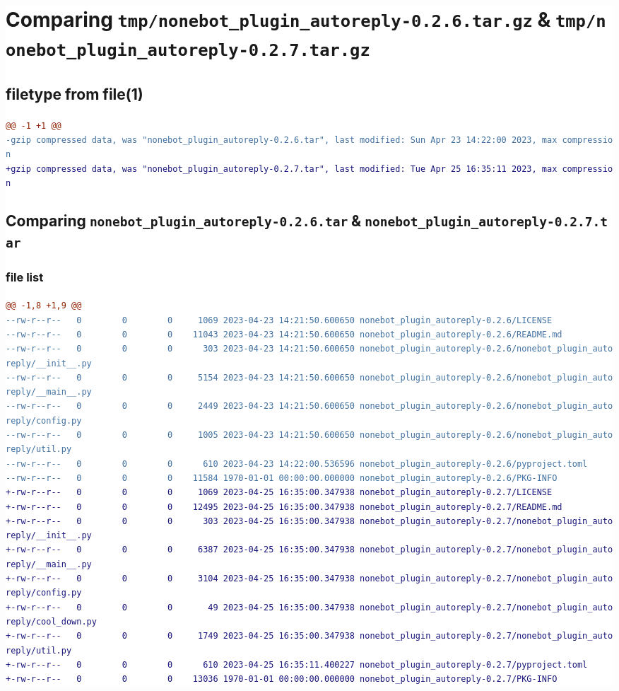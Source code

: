# Comparing `tmp/nonebot_plugin_autoreply-0.2.6.tar.gz` & `tmp/nonebot_plugin_autoreply-0.2.7.tar.gz`

## filetype from file(1)

```diff
@@ -1 +1 @@
-gzip compressed data, was "nonebot_plugin_autoreply-0.2.6.tar", last modified: Sun Apr 23 14:22:00 2023, max compression
+gzip compressed data, was "nonebot_plugin_autoreply-0.2.7.tar", last modified: Tue Apr 25 16:35:11 2023, max compression
```

## Comparing `nonebot_plugin_autoreply-0.2.6.tar` & `nonebot_plugin_autoreply-0.2.7.tar`

### file list

```diff
@@ -1,8 +1,9 @@
--rw-r--r--   0        0        0     1069 2023-04-23 14:21:50.600650 nonebot_plugin_autoreply-0.2.6/LICENSE
--rw-r--r--   0        0        0    11043 2023-04-23 14:21:50.600650 nonebot_plugin_autoreply-0.2.6/README.md
--rw-r--r--   0        0        0      303 2023-04-23 14:21:50.600650 nonebot_plugin_autoreply-0.2.6/nonebot_plugin_autoreply/__init__.py
--rw-r--r--   0        0        0     5154 2023-04-23 14:21:50.600650 nonebot_plugin_autoreply-0.2.6/nonebot_plugin_autoreply/__main__.py
--rw-r--r--   0        0        0     2449 2023-04-23 14:21:50.600650 nonebot_plugin_autoreply-0.2.6/nonebot_plugin_autoreply/config.py
--rw-r--r--   0        0        0     1005 2023-04-23 14:21:50.600650 nonebot_plugin_autoreply-0.2.6/nonebot_plugin_autoreply/util.py
--rw-r--r--   0        0        0      610 2023-04-23 14:22:00.536596 nonebot_plugin_autoreply-0.2.6/pyproject.toml
--rw-r--r--   0        0        0    11584 1970-01-01 00:00:00.000000 nonebot_plugin_autoreply-0.2.6/PKG-INFO
+-rw-r--r--   0        0        0     1069 2023-04-25 16:35:00.347938 nonebot_plugin_autoreply-0.2.7/LICENSE
+-rw-r--r--   0        0        0    12495 2023-04-25 16:35:00.347938 nonebot_plugin_autoreply-0.2.7/README.md
+-rw-r--r--   0        0        0      303 2023-04-25 16:35:00.347938 nonebot_plugin_autoreply-0.2.7/nonebot_plugin_autoreply/__init__.py
+-rw-r--r--   0        0        0     6387 2023-04-25 16:35:00.347938 nonebot_plugin_autoreply-0.2.7/nonebot_plugin_autoreply/__main__.py
+-rw-r--r--   0        0        0     3104 2023-04-25 16:35:00.347938 nonebot_plugin_autoreply-0.2.7/nonebot_plugin_autoreply/config.py
+-rw-r--r--   0        0        0       49 2023-04-25 16:35:00.347938 nonebot_plugin_autoreply-0.2.7/nonebot_plugin_autoreply/cool_down.py
+-rw-r--r--   0        0        0     1749 2023-04-25 16:35:00.347938 nonebot_plugin_autoreply-0.2.7/nonebot_plugin_autoreply/util.py
+-rw-r--r--   0        0        0      610 2023-04-25 16:35:11.400227 nonebot_plugin_autoreply-0.2.7/pyproject.toml
+-rw-r--r--   0        0        0    13036 1970-01-01 00:00:00.000000 nonebot_plugin_autoreply-0.2.7/PKG-INFO
```
